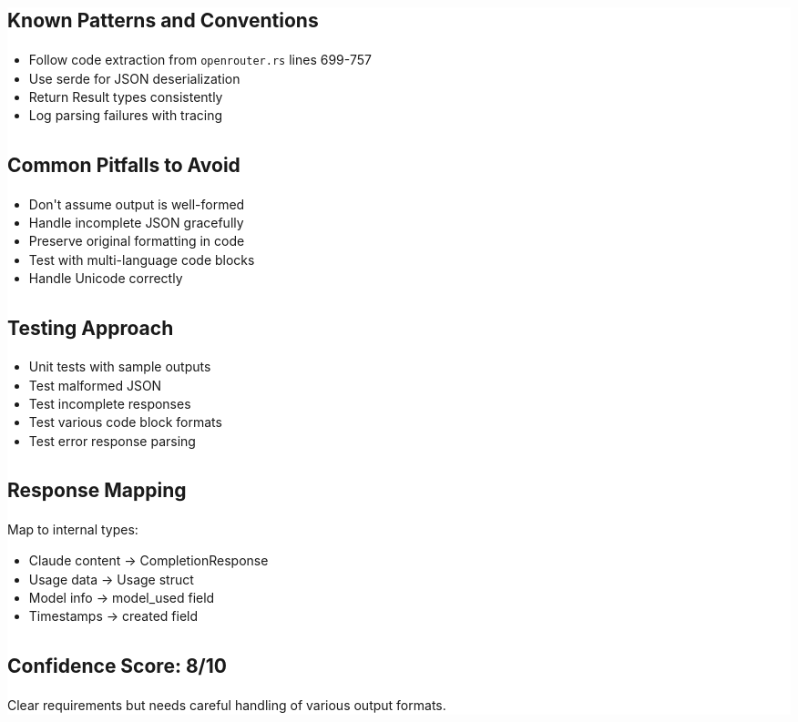 ## Known Patterns and Conventions
- Follow code extraction from `openrouter.rs` lines 699-757
- Use serde for JSON deserialization
- Return Result types consistently
- Log parsing failures with tracing

## Common Pitfalls to Avoid
- Don't assume output is well-formed
- Handle incomplete JSON gracefully
- Preserve original formatting in code
- Test with multi-language code blocks
- Handle Unicode correctly

## Testing Approach
- Unit tests with sample outputs
- Test malformed JSON
- Test incomplete responses
- Test various code block formats
- Test error response parsing

## Response Mapping

Map to internal types:
- Claude content → CompletionResponse
- Usage data → Usage struct
- Model info → model_used field
- Timestamps → created field

## Confidence Score: 8/10
Clear requirements but needs careful handling of various output formats.